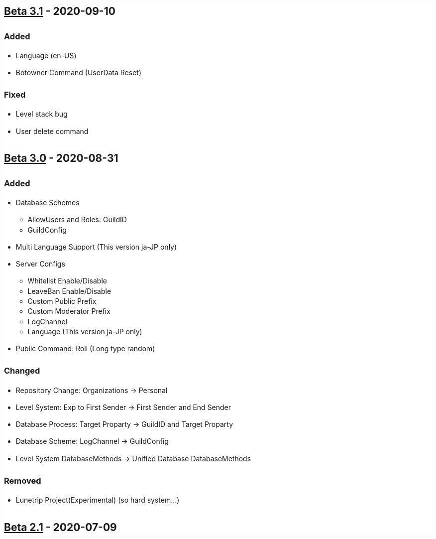 ## [Beta 3.1](https://github.com/Fairy-Phy/Avespoir/tree/Beta-3.1) - 2020-09-10

### Added

* Language (en-US)

* Botowner Command (UserData Reset)

### Fixed

* Level stack bug

* User delete command

## [Beta 3.0](https://github.com/Fairy-Phy/Avespoir/tree/Beta-3.0) - 2020-08-31

### Added

* Database Schemes
  * AllowUsers and Roles: GuildID
  * GuildConfig

* Multi Language Support (This version ja-JP only)

* Server Configs
  * Whitelist Enable/Disable
  * LeaveBan Enable/Disable
  * Custom Public Prefix
  * Custom Moderator Prefix
  * LogChannel
  * Language (This version ja-JP only)

* Public Command: Roll (Long type random)

### Changed

* Repository Change: Organizations -> Personal

* Level System: Exp to First Sender -> First Sender and End Sender

* Database Process: Target Proparty -> GuildID and Target Proparty

* Database Scheme: LogChannel -> GuildConfig

* Level System DatabaseMethods -> Unified Database DatabaseMethods

### Removed

* Lunetrip Project(Experimental) (so hard system...)

## [Beta 2.1](https://github.com/Fairy-Phy/Avespoir/tree/Beta-2.1) - 2020-07-09
